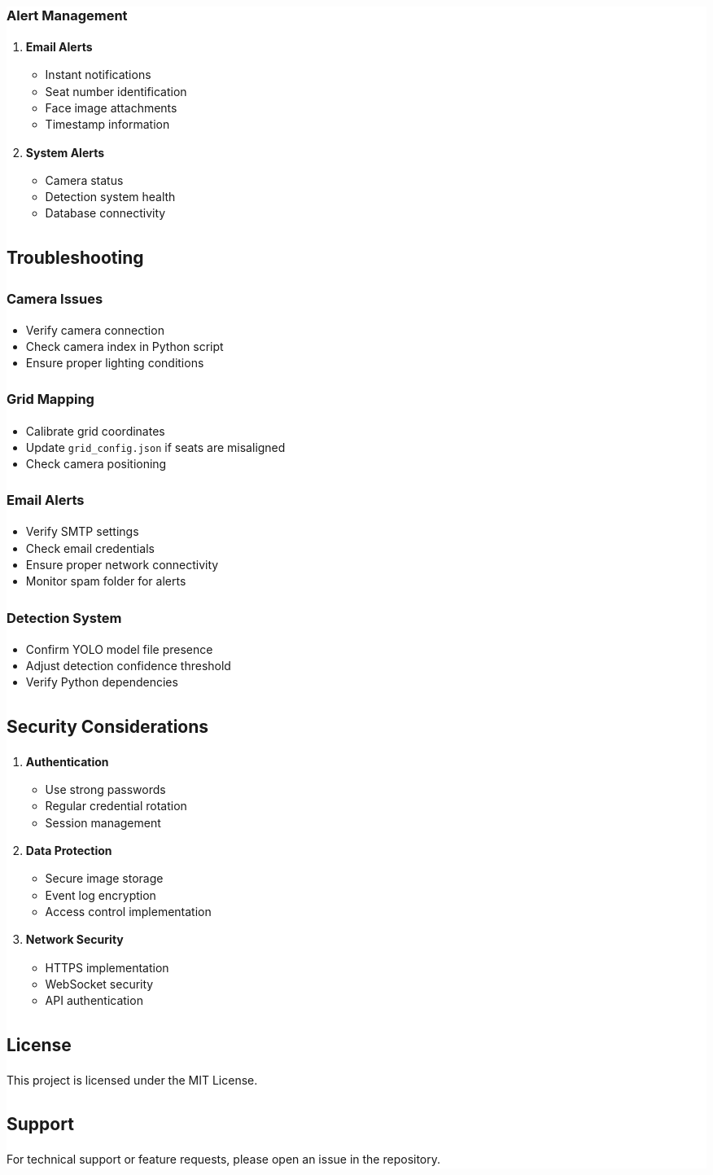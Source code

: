 ### Alert Management
1. **Email Alerts**
   - Instant notifications
   - Seat number identification
   - Face image attachments
   - Timestamp information

2. **System Alerts**
   - Camera status
   - Detection system health
   - Database connectivity

## Troubleshooting

### Camera Issues
- Verify camera connection
- Check camera index in Python script
- Ensure proper lighting conditions

### Grid Mapping
- Calibrate grid coordinates
- Update `grid_config.json` if seats are misaligned
- Check camera positioning

### Email Alerts
- Verify SMTP settings
- Check email credentials
- Ensure proper network connectivity
- Monitor spam folder for alerts

### Detection System
- Confirm YOLO model file presence
- Adjust detection confidence threshold
- Verify Python dependencies

## Security Considerations

1. **Authentication**
   - Use strong passwords
   - Regular credential rotation
   - Session management

2. **Data Protection**
   - Secure image storage
   - Event log encryption
   - Access control implementation

3. **Network Security**
   - HTTPS implementation
   - WebSocket security
   - API authentication

## License

This project is licensed under the MIT License.

## Support

For technical support or feature requests, please open an issue in the repository.